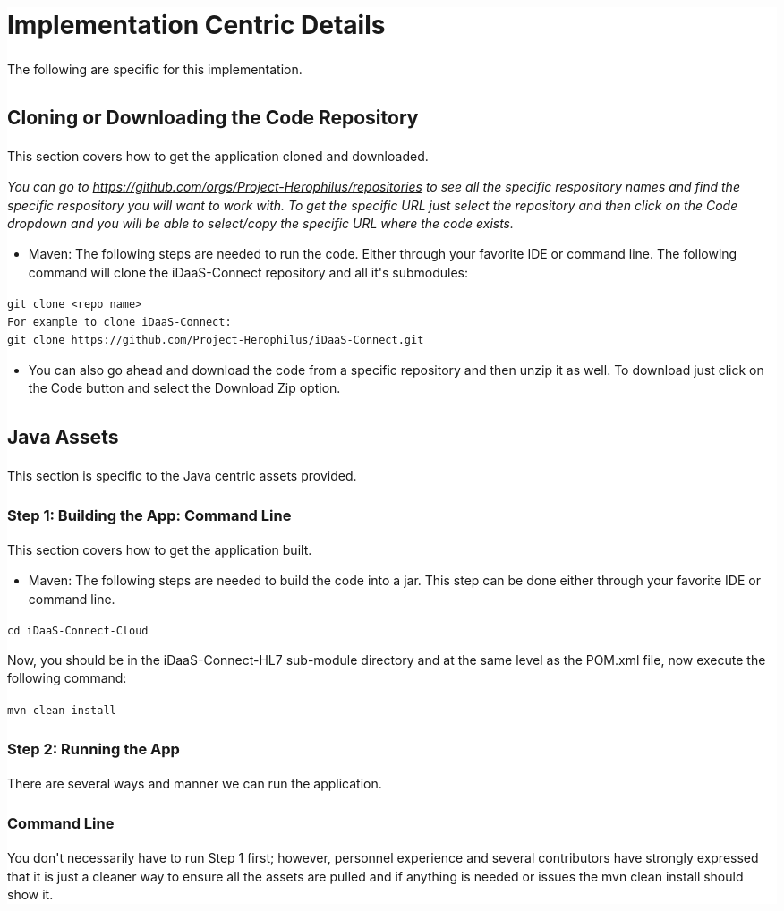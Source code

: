 # Implementation Centric Details
The following are specific for this implementation.

## Cloning or Downloading the Code Repository
This section covers how to get the application cloned and downloaded.

*You can go to https://github.com/orgs/Project-Herophilus/repositories to see all the specific respository
names and find the specific respository you will want to work with. To get the specific URL just select the repository
and then click on the Code dropdown and you will be able to select/copy the specific URL where the
code exists.*

+ Maven: The following steps are needed to run the code. Either through your favorite IDE or command line. The following command will
  clone the iDaaS-Connect repository and all it's submodules:
```
git clone <repo name>
For example to clone iDaaS-Connect:
git clone https://github.com/Project-Herophilus/iDaaS-Connect.git
 ```
+ You can also go ahead and download the code from a specific repository and then unzip it as well. To download just click on the Code
  button and select the Download Zip option.

## Java Assets
This section is specific to the Java centric assets provided.

### Step 1: Building the App: Command Line
This section covers how to get the application built.
+ Maven: The following steps are needed to build the code into a jar. This step can be done either through your favorite
  IDE or command line.
```
cd iDaaS-Connect-Cloud
```
Now, you should be in the iDaaS-Connect-HL7 sub-module directory and at the same level as the POM.xml file,
now execute the following command: <br/>
```
mvn clean install
```

### Step 2: Running the App
There are several ways and manner we can run the application.

### Command Line
You don't necessarily have to run Step 1 first; however, personnel experience and several contributors have strongly expressed that it is
just a cleaner way to ensure all the assets are pulled and if anything is needed or issues the mvn clean install should show it.
